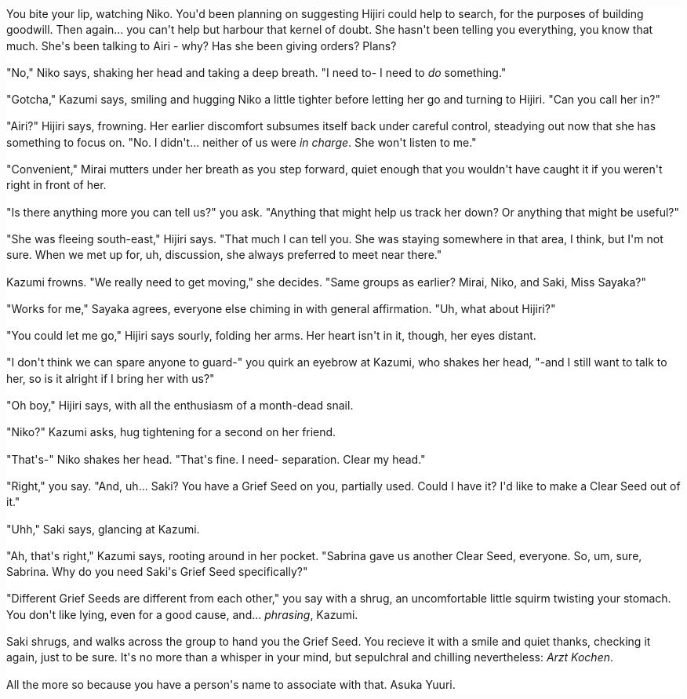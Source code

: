You bite your lip, watching Niko. You'd been planning on suggesting Hijiri could help to search, for the purposes of building goodwill. Then again... you can't help but harbour that kernel of doubt. She hasn't been telling you everything, you know that much. She's been talking to Airi - why? Has she been giving orders? Plans?

"No," Niko says, shaking her head and taking a deep breath. "I need to- I need to *do* something."

"Gotcha," Kazumi says, smiling and hugging Niko a little tighter before letting her go and turning to Hijiri. "Can you call her in?"

"Airi?" Hijiri says, frowning. Her earlier discomfort subsumes itself back under careful control, steadying out now that she has something to focus on. "No. I didn't... neither of us were *in charge*. She won't listen to me."

"Convenient," Mirai mutters under her breath as you step forward, quiet enough that you wouldn't have caught it if you weren't right in front of her.

"Is there anything more you can tell us?" you ask. "Anything that might help us track her down? Or anything that might be useful?"

"She was fleeing south-east," Hijiri says. "That much I can tell you. She was staying somewhere in that area, I think, but I'm not sure. When we met up for, uh, discussion, she always preferred to meet near there."

Kazumi frowns. "We really need to get moving," she decides. "Same groups as earlier? Mirai, Niko, and Saki, Miss Sayaka?"

"Works for me," Sayaka agrees, everyone else chiming in with general affirmation. "Uh, what about Hijiri?"

"You could let me go," Hijiri says sourly, folding her arms. Her heart isn't in it, though, her eyes distant.

"I don't think we can spare anyone to guard-" you quirk an eyebrow at Kazumi, who shakes her head, "-and I still want to talk to her, so is it alright if I bring her with us?"

"Oh boy," Hijiri says, with all the enthusiasm of a month-dead snail.

"Niko?" Kazumi asks, hug tightening for a second on her friend.

"That's-" Niko shakes her head. "That's fine. I need- separation. Clear my head."

"Right," you say. "And, uh... Saki? You have a Grief Seed on you, partially used. Could I have it? I'd like to make a Clear Seed out of it."

"Uhh," Saki says, glancing at Kazumi.

"Ah, that's right," Kazumi says, rooting around in her pocket. "Sabrina gave us another Clear Seed, everyone. So, um, sure, Sabrina. Why do you need Saki's Grief Seed specifically?"

"Different Grief Seeds are different from each other," you say with a shrug, an uncomfortable little squirm twisting your stomach. You don't like lying, even for a good cause, and... *phrasing*, Kazumi.

Saki shrugs, and walks across the group to hand you the Grief Seed. You recieve it with a smile and quiet thanks, checking it again, just to be sure. It's no more than a whisper in your mind, but sepulchral and chilling nevertheless: *Arzt Kochen*.

All the more so because you have a person's name to associate with that. Asuka Yuuri.
